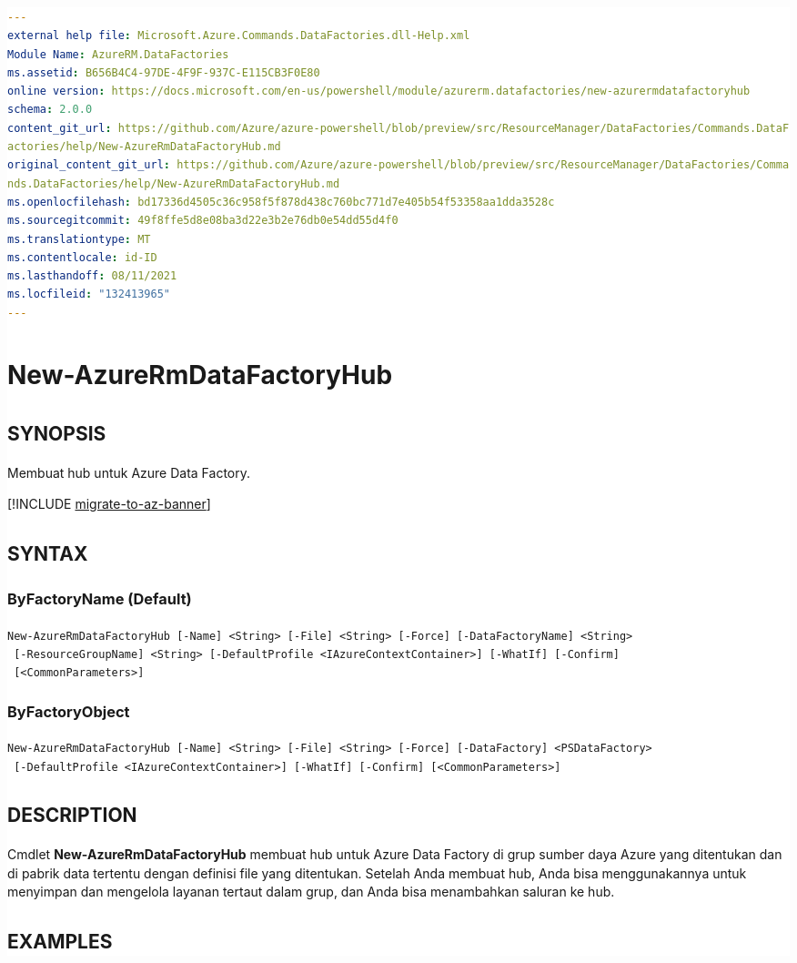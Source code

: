 ```yaml
---
external help file: Microsoft.Azure.Commands.DataFactories.dll-Help.xml
Module Name: AzureRM.DataFactories
ms.assetid: B656B4C4-97DE-4F9F-937C-E115CB3F0E80
online version: https://docs.microsoft.com/en-us/powershell/module/azurerm.datafactories/new-azurermdatafactoryhub
schema: 2.0.0
content_git_url: https://github.com/Azure/azure-powershell/blob/preview/src/ResourceManager/DataFactories/Commands.DataFactories/help/New-AzureRmDataFactoryHub.md
original_content_git_url: https://github.com/Azure/azure-powershell/blob/preview/src/ResourceManager/DataFactories/Commands.DataFactories/help/New-AzureRmDataFactoryHub.md
ms.openlocfilehash: bd17336d4505c36c958f5f878d438c760bc771d7e405b54f53358aa1dda3528c
ms.sourcegitcommit: 49f8ffe5d8e08ba3d22e3b2e76db0e54dd55d4f0
ms.translationtype: MT
ms.contentlocale: id-ID
ms.lasthandoff: 08/11/2021
ms.locfileid: "132413965"
---
```

# New-AzureRmDataFactoryHub

## SYNOPSIS
Membuat hub untuk Azure Data Factory.

[!INCLUDE [migrate-to-az-banner](../../includes/migrate-to-az-banner.md)]

## SYNTAX

### ByFactoryName (Default)
```
New-AzureRmDataFactoryHub [-Name] <String> [-File] <String> [-Force] [-DataFactoryName] <String>
 [-ResourceGroupName] <String> [-DefaultProfile <IAzureContextContainer>] [-WhatIf] [-Confirm]
 [<CommonParameters>]
```

### ByFactoryObject
```
New-AzureRmDataFactoryHub [-Name] <String> [-File] <String> [-Force] [-DataFactory] <PSDataFactory>
 [-DefaultProfile <IAzureContextContainer>] [-WhatIf] [-Confirm] [<CommonParameters>]
```

## DESCRIPTION
Cmdlet **New-AzureRmDataFactoryHub** membuat hub untuk Azure Data Factory di grup sumber daya Azure yang ditentukan dan di pabrik data tertentu dengan definisi file yang ditentukan.
Setelah Anda membuat hub, Anda bisa menggunakannya untuk menyimpan dan mengelola layanan tertaut dalam grup, dan Anda bisa menambahkan saluran ke hub.

## EXAMPLES
